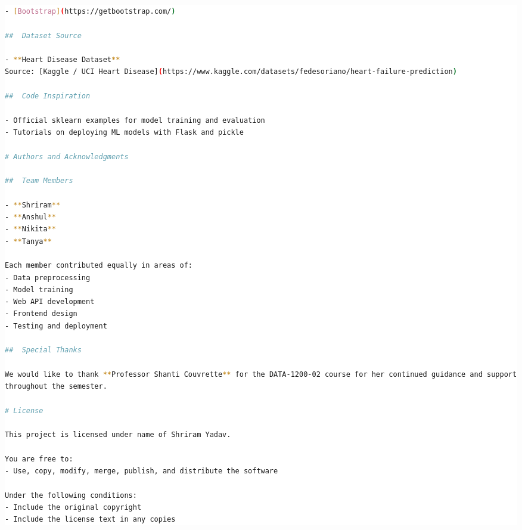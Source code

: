    ```bash
- [Bootstrap](https://getbootstrap.com/)

##  Dataset Source

- **Heart Disease Dataset**  
  Source: [Kaggle / UCI Heart Disease](https://www.kaggle.com/datasets/fedesoriano/heart-failure-prediction)

##  Code Inspiration

- Official sklearn examples for model training and evaluation
- Tutorials on deploying ML models with Flask and pickle

# Authors and Acknowledgments

##  Team Members

- **Shriram**  
- **Anshul**  
- **Nikita**  
- **Tanya**

Each member contributed equally in areas of:
- Data preprocessing
- Model training
- Web API development
- Frontend design
- Testing and deployment

##  Special Thanks

We would like to thank **Professor Shanti Couvrette** for the DATA-1200-02 course for her continued guidance and support throughout the semester.

# License

This project is licensed under name of Shriram Yadav.

You are free to:
- Use, copy, modify, merge, publish, and distribute the software

Under the following conditions:
- Include the original copyright
- Include the license text in any copies
